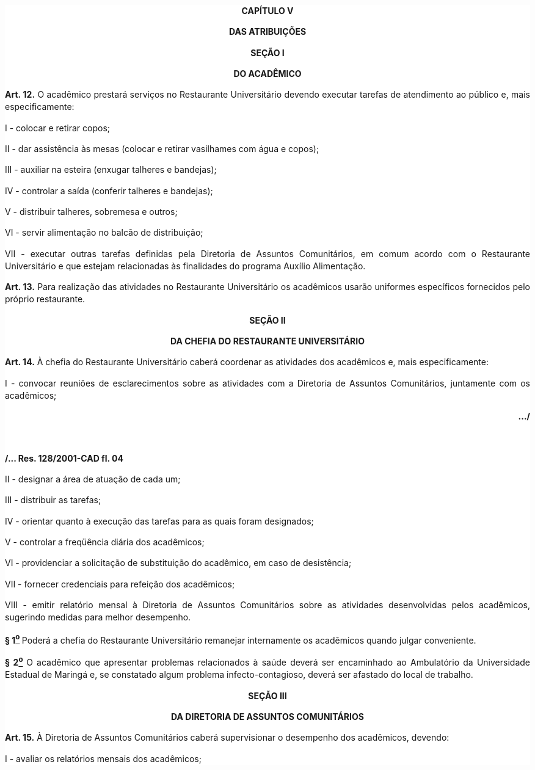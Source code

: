 <P ALIGN="JUSTIFY"></P>
<B><P ALIGN="CENTER">CAP&Iacute;TULO V</P>
<P ALIGN="CENTER">DAS ATRIBUI&Ccedil;&Otilde;ES</P>
<P ALIGN="CENTER"></P>
<P ALIGN="CENTER">SE&Ccedil;&Atilde;O I</P>
<P ALIGN="CENTER">DO ACAD&Ecirc;MICO</P>
</B><P ALIGN="JUSTIFY"></P>
<P ALIGN="JUSTIFY">&#9;<B>Art. 12.</B> O acad&ecirc;mico prestar&aacute; servi&ccedil;os no Restaurante Universit&aacute;rio devendo executar tarefas de atendimento ao p&uacute;blico e, mais especificamente:</P>
<P ALIGN="JUSTIFY">&#9;I  - colocar e retirar copos;</P>
<P ALIGN="JUSTIFY">&#9;II - dar assist&ecirc;ncia &agrave;s mesas (colocar e retirar vasilhames com &aacute;gua e copos);</P>
<P ALIGN="JUSTIFY">&#9;III - auxiliar na esteira (enxugar talheres e bandejas);</P>
<P ALIGN="JUSTIFY">&#9;IV - controlar a sa&iacute;da (conferir talheres e bandejas);</P>
<P ALIGN="JUSTIFY">&#9;V  - distribuir talheres, sobremesa e outros;</P>
<P ALIGN="JUSTIFY">&#9;VI - servir alimenta&ccedil;&atilde;o no balc&atilde;o de distribui&ccedil;&atilde;o;</P>
<P ALIGN="JUSTIFY">&#9;VII - executar outras tarefas definidas pela Diretoria de Assuntos Comunit&aacute;rios, em comum acordo com o Restaurante Universit&aacute;rio e que estejam relacionadas &agrave;s finalidades do programa Aux&iacute;lio Alimenta&ccedil;&atilde;o.</P>
<P ALIGN="JUSTIFY">&#9;<B>Art. 13.</B> Para realiza&ccedil;&atilde;o das atividades no Restaurante Universit&aacute;rio os acad&ecirc;micos usar&atilde;o uniformes espec&iacute;ficos fornecidos pelo pr&oacute;prio restaurante.</P>
<P ALIGN="JUSTIFY"></P>
<B><P ALIGN="CENTER">SE&Ccedil;&Atilde;O II</P>
<P ALIGN="CENTER">DA CHEFIA DO RESTAURANTE UNIVERSIT&Aacute;RIO</P>
</B><P ALIGN="JUSTIFY"></P>
<P ALIGN="JUSTIFY">&#9;<B>Art. 14.</B> &Agrave; chefia do Restaurante Universit&aacute;rio caber&aacute; coordenar as atividades dos acad&ecirc;micos e, mais especificamente:</P>
<P ALIGN="JUSTIFY">&#9;I - convocar reuni&otilde;es de esclarecimentos sobre as atividades com a Diretoria de Assuntos Comunit&aacute;rios, juntamente com os acad&ecirc;micos;</P>
<B><P ALIGN="RIGHT">.../</P>
</B><P ALIGN="JUSTIFY"></P>
<P ALIGN="JUSTIFY">&nbsp;</P>
<B><P ALIGN="JUSTIFY">/... Res. 128/2001-CAD&#9;&#9;&#9;&#9;&#9;&#9;&#9;&#9;    fl. 04</P>
</B><P ALIGN="JUSTIFY"></P>
<P ALIGN="JUSTIFY">&#9;II - designar a &aacute;rea de atua&ccedil;&atilde;o de cada um;</P>
<P ALIGN="JUSTIFY">&#9;III - distribuir as tarefas;</P>
<P ALIGN="JUSTIFY">&#9;IV - orientar quanto &agrave; execu&ccedil;&atilde;o das tarefas para as quais foram designados;</P>
<P ALIGN="JUSTIFY">&#9;V  - controlar a freq&uuml;&ecirc;ncia di&aacute;ria dos acad&ecirc;micos;</P>
<P ALIGN="JUSTIFY">&#9;VI - providenciar a solicita&ccedil;&atilde;o de substitui&ccedil;&atilde;o do acad&ecirc;mico, em caso de desist&ecirc;ncia;</P>
<P ALIGN="JUSTIFY">&#9;VII - fornecer credenciais para refei&ccedil;&atilde;o dos acad&ecirc;micos;</P>
<P ALIGN="JUSTIFY">&#9;VIII - emitir relat&oacute;rio mensal &agrave; Diretoria de Assuntos Comunit&aacute;rios sobre as atividades desenvolvidas pelos acad&ecirc;micos, sugerindo medidas para melhor desempenho.</P>
<P ALIGN="JUSTIFY">&#9;<B>§ 1<U><SUP>o</U></SUP> </B>Poder&aacute; a chefia do Restaurante Universit&aacute;rio remanejar internamente os acad&ecirc;micos quando julgar conveniente.</P>
<P ALIGN="JUSTIFY">&#9;<B>§ 2<U><SUP>o</U></SUP> </B>O acad&ecirc;mico que apresentar problemas relacionados &agrave; sa&uacute;de dever&aacute; ser encaminhado ao Ambulat&oacute;rio da Universidade Estadual de Maring&aacute; e, se constatado algum problema infecto-contagioso, dever&aacute; ser afastado do local de trabalho.</P>
<P ALIGN="JUSTIFY"></P>
<B><P ALIGN="CENTER">SE&Ccedil;&Atilde;O III</P>
<P ALIGN="CENTER">DA DIRETORIA DE ASSUNTOS COMUNIT&Aacute;RIOS</P>
</B><P ALIGN="JUSTIFY"></P>
<P ALIGN="JUSTIFY">&#9;<B>Art. 15.</B> &Agrave; Diretoria de Assuntos Comunit&aacute;rios caber&aacute; supervisionar o desempenho dos acad&ecirc;micos, devendo:</P>
<P ALIGN="JUSTIFY">&#9;I - avaliar os relat&oacute;rios mensais dos acad&ecirc;micos;</P>